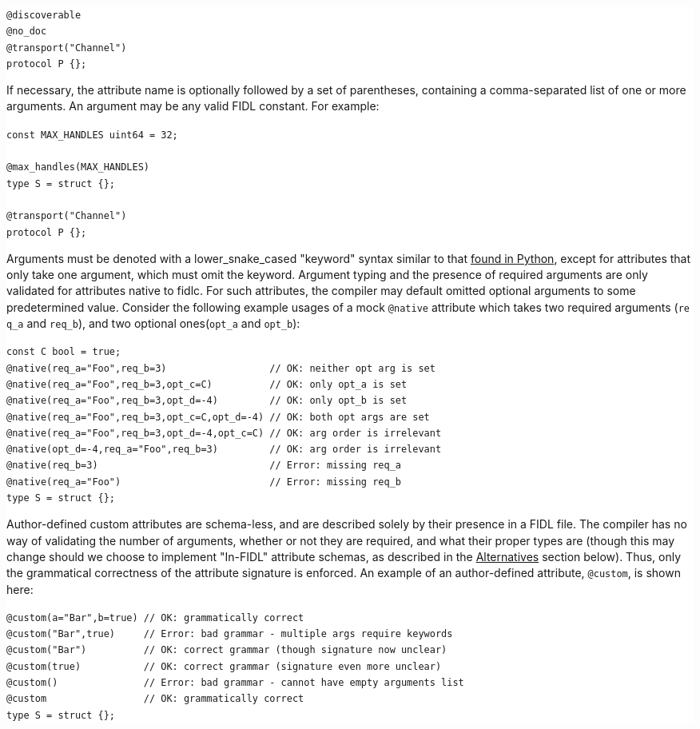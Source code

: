 ```fidl
@discoverable
@no_doc
@transport("Channel")
protocol P {};
```

If necessary, the attribute name is optionally followed by a set of parentheses,
containing a comma-separated list of one or more arguments. An argument may be
any valid FIDL constant. For example:

```fidl
const MAX_HANDLES uint64 = 32;

@max_handles(MAX_HANDLES)
type S = struct {};

@transport("Channel")
protocol P {};
```

Arguments must be denoted with a lower_snake_cased "keyword" syntax similar to
that [found in Python][python-decorator-syntax], except for attributes that only
take one argument, which must omit the keyword. Argument typing and the presence
of required arguments are only validated for attributes native to fidlc. For
such attributes, the compiler may default omitted optional arguments to some
predetermined value. Consider the following example usages of a mock `@native`
attribute which takes two required arguments (`req_a` and `req_b`), and two
optional ones(`opt_a` and `opt_b`):

```fidl
const C bool = true;
@native(req_a="Foo",req_b=3)                  // OK: neither opt arg is set
@native(req_a="Foo",req_b=3,opt_c=C)          // OK: only opt_a is set
@native(req_a="Foo",req_b=3,opt_d=-4)         // OK: only opt_b is set
@native(req_a="Foo",req_b=3,opt_c=C,opt_d=-4) // OK: both opt args are set
@native(req_a="Foo",req_b=3,opt_d=-4,opt_c=C) // OK: arg order is irrelevant
@native(opt_d=-4,req_a="Foo",req_b=3)         // OK: arg order is irrelevant
@native(req_b=3)                              // Error: missing req_a
@native(req_a="Foo")                          // Error: missing req_b
type S = struct {};
```

Author-defined custom attributes are schema-less, and are described solely by
their presence in a FIDL file. The compiler has no way of validating the number
of arguments, whether or not they are required, and what their proper types are
(though this may change should we choose to implement "In-FIDL" attribute
schemas, as described in the
[Alternatives](#drawbacks-alternatives-and-unknowns) section below). Thus, only
the grammatical correctness of the attribute signature is enforced. An example
of an author-defined attribute, `@custom`, is shown here:

```fidl
@custom(a="Bar",b=true) // OK: grammatically correct
@custom("Bar",true)     // Error: bad grammar - multiple args require keywords
@custom("Bar")          // OK: correct grammar (though signature now unclear)
@custom(true)           // OK: correct grammar (signature even more unclear)
@custom()               // Error: bad grammar - cannot have empty arguments list
@custom                 // OK: grammatically correct
type S = struct {};
```


[capn-proto-annotation-syntax]: https://capnproto.org/language.html#annotations
[fidl-attributes]: /docs/reference/fidl/language/attributes.md
[fidl-attributes-discoverable]: /docs/reference/fidl/language/attributes.md#discoverable
[fidl-attributes-doc]: /docs/reference/fidl/language/attributes.md#doc
[fidl-attributes-for-deprecated-c-bindings]: /docs/reference/fidl/language/attributes.md#layout
[fidl-attributes-internal]: /docs/reference/fidl/language/attributes.md#internal
[fidl-attributes-max-bytes]: /docs/reference/fidl/language/attributes.md#maxbytes
[fidl-attributes-max-handles]: /docs/reference/fidl/language/attributes.md#maxhandles
[fidl-attributes-no-doc]: /docs/reference/fidl/language/attributes.md#nodoc
[fidl-attributes-transitional]: /docs/reference/fidl/language/attributes.md#transitional
[fidl-attributes-transport]: /docs/reference/fidl/language/attributes.md#transport
[fidl-grammar]: /docs/reference/fidl/language/grammar.md
[fidl-json-ir]: /docs/reference/fidl/language/json-ir.md
[fidl-json-schema]: https://cs.opensource.google/fuchsia/fuchsia/+/main:tools/fidl/fidlc/schema.json;drc=ed2a2cddbd2257595ff9fd8e9c4d151b291edec1
[fidl-json-schema-attribute]: https://cs.opensource.google/fuchsia/fuchsia/+/main:tools/fidl/fidlc/schema.json;l=1183;drc=ed2a2cddbd2257595ff9fd8e9c4d151b291edec1
[fidl-style-guide]: /docs/development/languages/fidl/guides/style.md#usage
[python-decorator-syntax]: https://docs.python.org/3/reference/expressions.html#calls
[python-keyword-syntax]: https://www.python.org/dev/peps/pep-0318/
[rfc-0040]: /docs/contribute/governance/rfcs/0040_identifier_uniqueness.md
[rfc-0050]: /docs/contribute/governance/rfcs/0050_syntax_revamp.md
[rfc-0083]: /docs/contribute/governance/rfcs/0083_fidl_versioning.md
[rust-attribute-syntax]: https://doc.rust-lang.org/reference/attributes.html